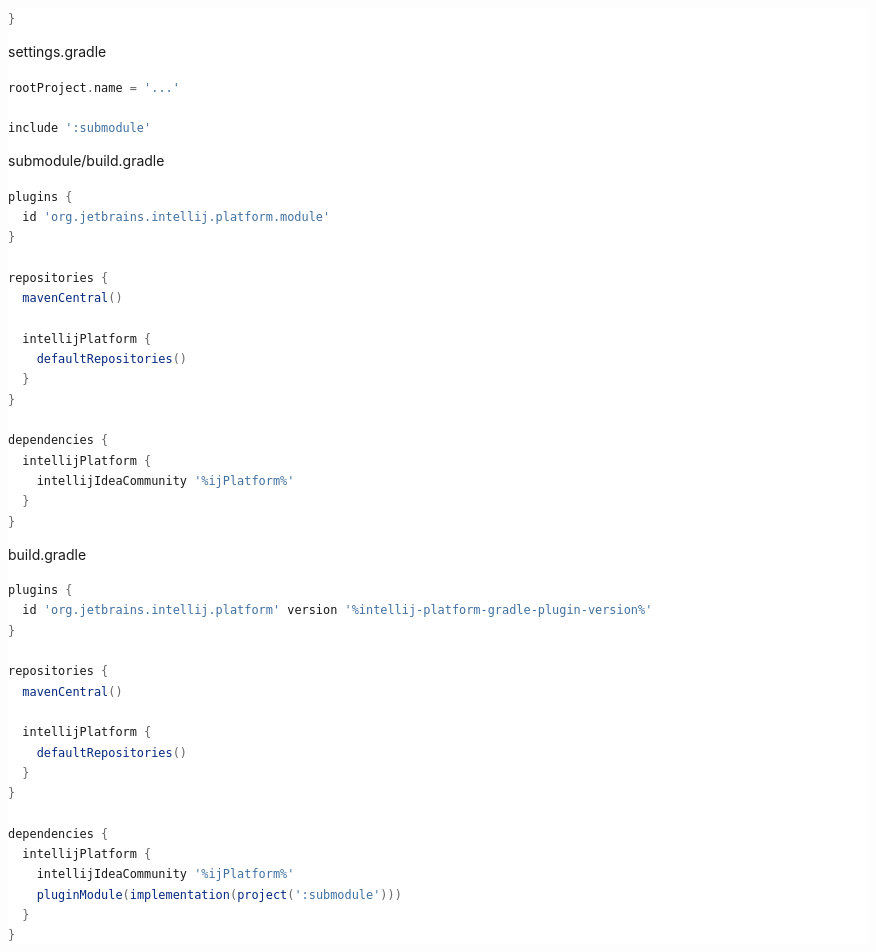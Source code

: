 ```kotlin
}
```

</tab>
<tab title="Groovy" group-key="groovy">

<path>settings.gradle</path>

```groovy
rootProject.name = '...'

include ':submodule'
```

<path>submodule/build.gradle</path>

```groovy
plugins {
  id 'org.jetbrains.intellij.platform.module'
}

repositories {
  mavenCentral()

  intellijPlatform {
    defaultRepositories()
  }
}

dependencies {
  intellijPlatform {
    intellijIdeaCommunity '%ijPlatform%'
  }
}
```

<path>build.gradle</path>

```groovy
plugins {
  id 'org.jetbrains.intellij.platform' version '%intellij-platform-gradle-plugin-version%'
}

repositories {
  mavenCentral()

  intellijPlatform {
    defaultRepositories()
  }
}

dependencies {
  intellijPlatform {
    intellijIdeaCommunity '%ijPlatform%'
    pluginModule(implementation(project(':submodule')))
  }
}
```
